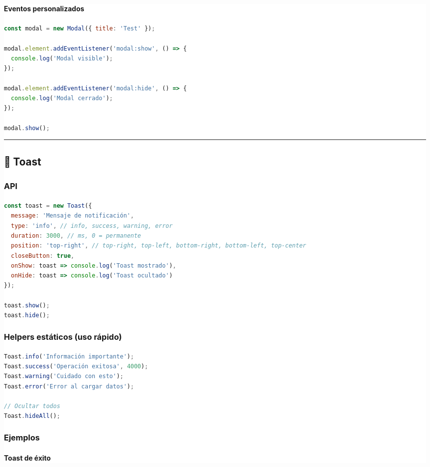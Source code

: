 
#### Eventos personalizados

```javascript
const modal = new Modal({ title: 'Test' });

modal.element.addEventListener('modal:show', () => {
  console.log('Modal visible');
});

modal.element.addEventListener('modal:hide', () => {
  console.log('Modal cerrado');
});

modal.show();
```

---

## 🔔 Toast

### API

```javascript
const toast = new Toast({
  message: 'Mensaje de notificación',
  type: 'info', // info, success, warning, error
  duration: 3000, // ms, 0 = permanente
  position: 'top-right', // top-right, top-left, bottom-right, bottom-left, top-center
  closeButton: true,
  onShow: toast => console.log('Toast mostrado'),
  onHide: toast => console.log('Toast ocultado')
});

toast.show();
toast.hide();
```

### Helpers estáticos (uso rápido)

```javascript
Toast.info('Información importante');
Toast.success('Operación exitosa', 4000);
Toast.warning('Cuidado con esto');
Toast.error('Error al cargar datos');

// Ocultar todos
Toast.hideAll();
```

### Ejemplos

#### Toast de éxito
